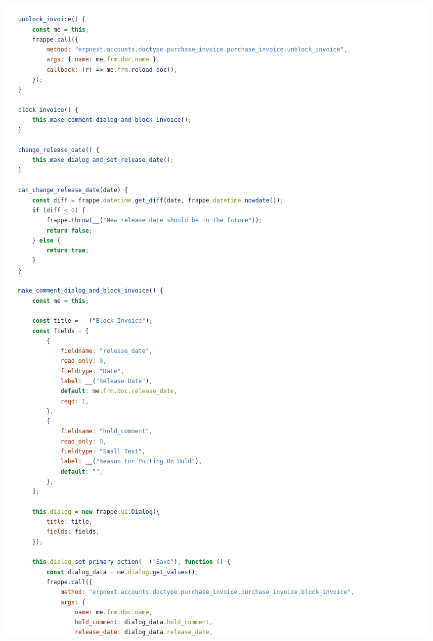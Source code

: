 ```javascript

	unblock_invoice() {
		const me = this;
		frappe.call({
			method: "erpnext.accounts.doctype.purchase_invoice.purchase_invoice.unblock_invoice",
			args: { name: me.frm.doc.name },
			callback: (r) => me.frm.reload_doc(),
		});
	}

	block_invoice() {
		this.make_comment_dialog_and_block_invoice();
	}

	change_release_date() {
		this.make_dialog_and_set_release_date();
	}

	can_change_release_date(date) {
		const diff = frappe.datetime.get_diff(date, frappe.datetime.nowdate());
		if (diff < 0) {
			frappe.throw(__("New release date should be in the future"));
			return false;
		} else {
			return true;
		}
	}

	make_comment_dialog_and_block_invoice() {
		const me = this;

		const title = __("Block Invoice");
		const fields = [
			{
				fieldname: "release_date",
				read_only: 0,
				fieldtype: "Date",
				label: __("Release Date"),
				default: me.frm.doc.release_date,
				reqd: 1,
			},
			{
				fieldname: "hold_comment",
				read_only: 0,
				fieldtype: "Small Text",
				label: __("Reason For Putting On Hold"),
				default: "",
			},
		];

		this.dialog = new frappe.ui.Dialog({
			title: title,
			fields: fields,
		});

		this.dialog.set_primary_action(__("Save"), function () {
			const dialog_data = me.dialog.get_values();
			frappe.call({
				method: "erpnext.accounts.doctype.purchase_invoice.purchase_invoice.block_invoice",
				args: {
					name: me.frm.doc.name,
					hold_comment: dialog_data.hold_comment,
					release_date: dialog_data.release_date,
```
